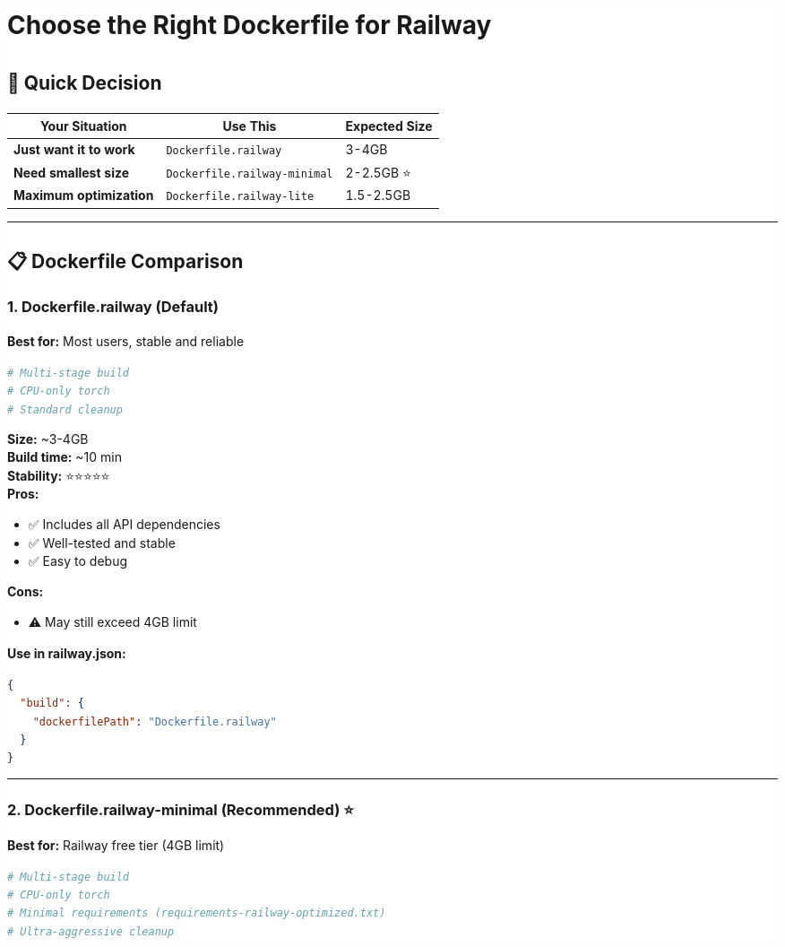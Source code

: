 # Choose the Right Dockerfile for Railway

## 🎯 Quick Decision

| Your Situation | Use This | Expected Size |
|----------------|----------|---------------|
| **Just want it to work** | `Dockerfile.railway` | 3-4GB |
| **Need smallest size** | `Dockerfile.railway-minimal` | 2-2.5GB ⭐ |
| **Maximum optimization** | `Dockerfile.railway-lite` | 1.5-2.5GB |

---

## 📋 Dockerfile Comparison

### 1. Dockerfile.railway (Default)
**Best for:** Most users, stable and reliable

```dockerfile
# Multi-stage build
# CPU-only torch
# Standard cleanup
```

**Size:** ~3-4GB  
**Build time:** ~10 min  
**Stability:** ⭐⭐⭐⭐⭐  
**Pros:**
- ✅ Includes all API dependencies
- ✅ Well-tested and stable
- ✅ Easy to debug

**Cons:**
- ⚠️ May still exceed 4GB limit

**Use in railway.json:**
```json
{
  "build": {
    "dockerfilePath": "Dockerfile.railway"
  }
}
```

---

### 2. Dockerfile.railway-minimal (Recommended) ⭐
**Best for:** Railway free tier (4GB limit)

```dockerfile
# Multi-stage build
# CPU-only torch
# Minimal requirements (requirements-railway-optimized.txt)
# Ultra-aggressive cleanup
```
